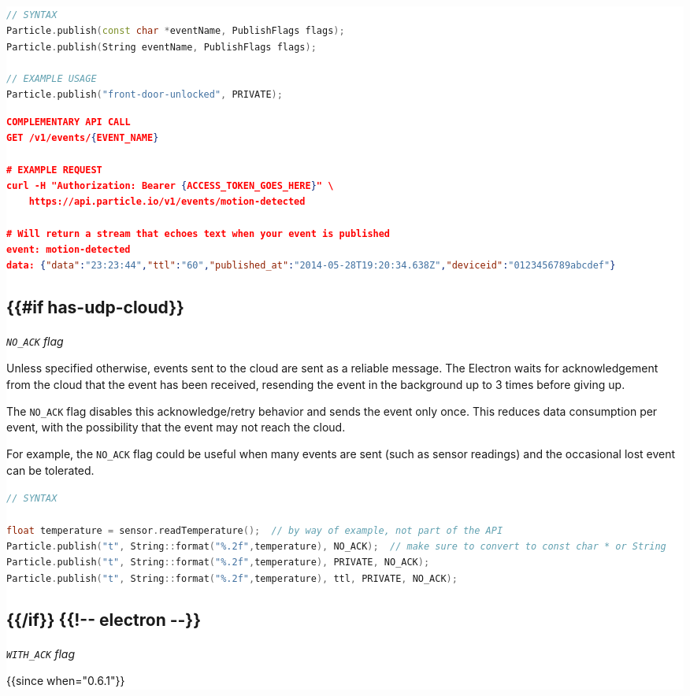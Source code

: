 ```cpp
// SYNTAX
Particle.publish(const char *eventName, PublishFlags flags);
Particle.publish(String eventName, PublishFlags flags);

// EXAMPLE USAGE
Particle.publish("front-door-unlocked", PRIVATE);
```


```json
COMPLEMENTARY API CALL
GET /v1/events/{EVENT_NAME}

# EXAMPLE REQUEST
curl -H "Authorization: Bearer {ACCESS_TOKEN_GOES_HERE}" \
    https://api.particle.io/v1/events/motion-detected

# Will return a stream that echoes text when your event is published
event: motion-detected
data: {"data":"23:23:44","ttl":"60","published_at":"2014-05-28T19:20:34.638Z","deviceid":"0123456789abcdef"}
```

{{#if has-udp-cloud}}
---

*`NO_ACK` flag*

Unless specified otherwise, events sent to the cloud are sent as a reliable message. The Electron waits for
acknowledgement from the cloud that the event has been received, resending the event in the background up to 3 times before giving up.

The `NO_ACK` flag disables this acknowledge/retry behavior and sends the event only once.  This reduces data consumption per event, with the possibility that the event may not reach the cloud.

For example, the `NO_ACK` flag could be useful when many events are sent (such as sensor readings) and the occasional lost event can be tolerated.

```cpp
// SYNTAX

float temperature = sensor.readTemperature();  // by way of example, not part of the API
Particle.publish("t", String::format("%.2f",temperature), NO_ACK);  // make sure to convert to const char * or String
Particle.publish("t", String::format("%.2f",temperature), PRIVATE, NO_ACK);
Particle.publish("t", String::format("%.2f",temperature), ttl, PRIVATE, NO_ACK);
```

{{/if}} {{!-- electron --}}
---

*`WITH_ACK` flag*

{{since when="0.6.1"}}
